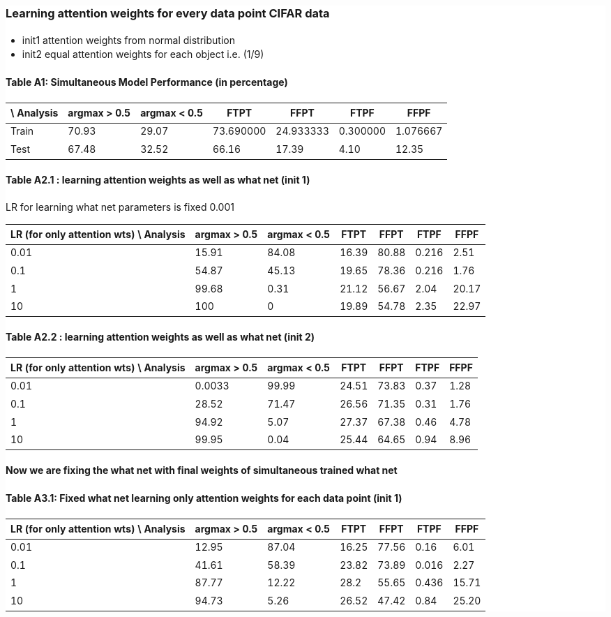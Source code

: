 ### Learning attention weights for every data point CIFAR data


- init1  attention weights from normal distribution
- init2 equal attention weights for each object i.e. (1/9) 

#### Table A1: Simultaneous Model Performance (in percentage)
| \ Analysis | argmax > 0.5 | argmax < 0.5 |  FTPT | FFPT | FTPF | FFPF |
|  ----         | -------      |  --------    |  --   |  --  | --   | --   |
| Train | 70.93 	 | 29.07 |	73.690000 |	24.933333 |	0.300000 |	1.076667 | 
| Test | 67.48	 |  32.52 |	66.16 |	17.39 |	4.10 |	12.35 |




#### Table A2.1 : learning attention weights as well as what net (init 1)
LR for learning what net parameters is fixed 0.001

| LR (for only attention wts) \ Analysis | argmax > 0.5 | argmax < 0.5 |  FTPT | FFPT | FTPF | FFPF |
|  ----         | -------      |  --------    |  --   |  --  | --   | --   |
| 0.01 | 15.91 |	84.08	 |  16.39 |	80.88 |	0.216	|  2.51 |
| 0.1 | 54.87 | 	45.13 |	19.65 |78.36 |	0.216	 | 1.76 |
| 1 |99.68 |	0.31 | 21.12 |	56.67 |	2.04 |	20.17 |
| 10 | 100 |	0	 | 19.89 |	54.78 |	2.35 |	22.97 |



#### Table A2.2 : learning attention weights as well as what net (init 2)

| LR (for only attention wts) \ Analysis | argmax > 0.5 | argmax < 0.5 |  FTPT | FFPT | FTPF | FFPF |
|  ----         | -------      |  --------    |  --   |  --  | --   | --   |
| 0.01 |0.0033 |	99.99 |	24.51 |	73.83 |	0.37 | 1.28 |
| 0.1 | 28.52 |	71.47 |	26.56 |	71.35 |	0.31 |	1.76 |
| 1  | 94.92 |	5.07 | 27.37 |	67.38 |	0.46 | 	4.78 |
| 10 | 99.95 |	0.04 | 25.44 | 64.65	| 0.94 | 8.96  |




#### Now we are fixing the what net with final weights of simultaneous trained what net

#### Table A3.1: Fixed what net learning only attention weights for each data point (init 1)
| LR (for only attention wts) \ Analysis | argmax > 0.5 | argmax < 0.5 |  FTPT | FFPT | FTPF | FFPF |
|  ----         | -------      |  --------    |  --   |  --  | --   | --   |
| 0.01 | 12.95 | 	87.04 |	16.25 |	77.56 |	0.16 |	6.01 |
| 0.1 | 41.61 |	58.39 |	23.82 |	73.89	 | 0.016 |	2.27 |
| 1 | 87.77	| 12.22 |	28.2 |	55.65 |	0.436 |	15.71 |
| 10  | 94.73 |	5.26	 | 26.52	| 47.42	 | 0.84	| 25.20 |
